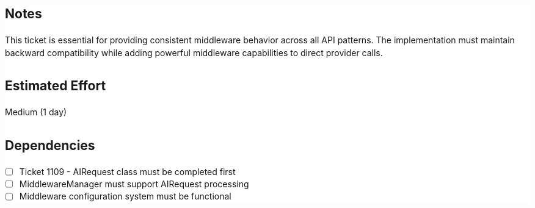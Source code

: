 ## Notes
This ticket is essential for providing consistent middleware behavior across all API patterns. The implementation must maintain backward compatibility while adding powerful middleware capabilities to direct provider calls.

## Estimated Effort
Medium (1 day)

## Dependencies
- [ ] Ticket 1109 - AIRequest class must be completed first
- [ ] MiddlewareManager must support AIRequest processing
- [ ] Middleware configuration system must be functional
